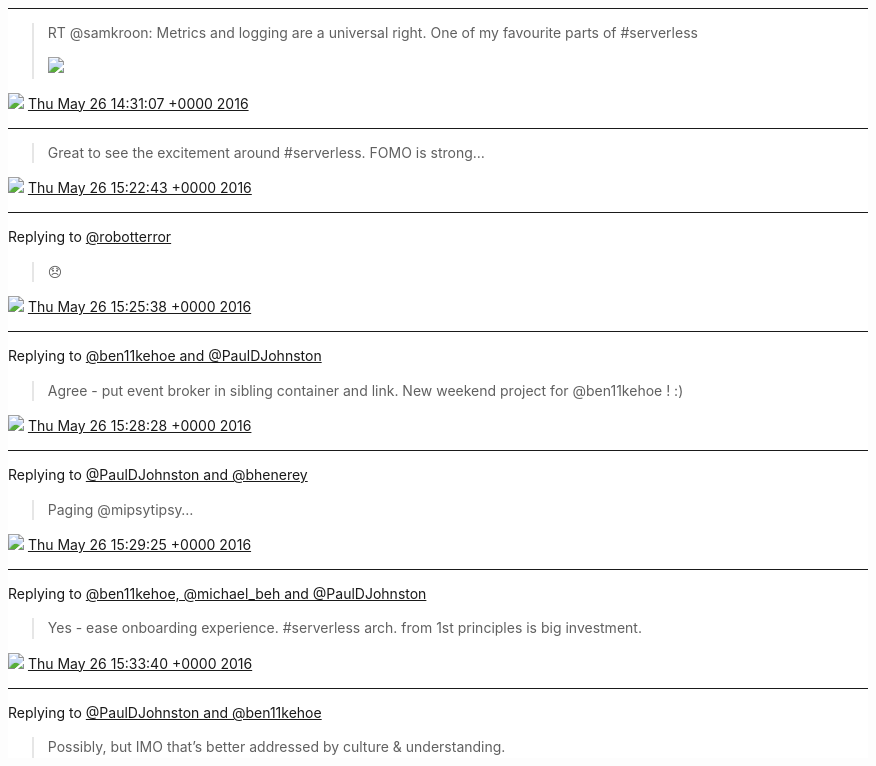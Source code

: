 ----

> RT @samkroon: Metrics and logging are a universal right\. One of my favourite parts of \#serverless
>
> ![](/twitter/archive/media/735840692577009664-CjY6WcOWkAAMIjO.jpg)

<img src="./media/tweet.ico" width="12" /> [Thu May 26 14:31:07 +0000 2016](https://twitter.com/mweagle/status/735840692577009664)

----

> Great to see the excitement around \#serverless\. FOMO is strong…

<img src="./media/tweet.ico" width="12" /> [Thu May 26 15:22:43 +0000 2016](https://twitter.com/mweagle/status/735853680310648833)

----

Replying to [@robotterror](https://twitter.com/RobotTaylor/status/735854161493905408)

> 😞

<img src="./media/tweet.ico" width="12" /> [Thu May 26 15:25:38 +0000 2016](https://twitter.com/mweagle/status/735854412283809794)

----

Replying to [@ben11kehoe and @PaulDJohnston](https://twitter.com/ben11kehoe/status/735853968522391553)

> Agree \- put event broker in sibling container and link\. New weekend project for @ben11kehoe \! :\)

<img src="./media/tweet.ico" width="12" /> [Thu May 26 15:28:28 +0000 2016](https://twitter.com/mweagle/status/735855125697167362)

----

Replying to [@PaulDJohnston and @bhenerey](https://twitter.com/PaulDJohnston/status/735854711341977600)

> Paging @mipsytipsy…

<img src="./media/tweet.ico" width="12" /> [Thu May 26 15:29:25 +0000 2016](https://twitter.com/mweagle/status/735855364998975489)

----

Replying to [@ben11kehoe, @michael\_beh and @PaulDJohnston](https://twitter.com/ben11kehoe/status/735855626329423874)

> Yes \- ease onboarding experience\. \#serverless arch\. from 1st principles is big investment\.

<img src="./media/tweet.ico" width="12" /> [Thu May 26 15:33:40 +0000 2016](https://twitter.com/mweagle/status/735856433871224832)

----

Replying to [@PaulDJohnston and @ben11kehoe](https://twitter.com/PaulDJohnston/status/735854888740093952)

> Possibly, but IMO that’s better addressed by culture &amp; understanding\.
